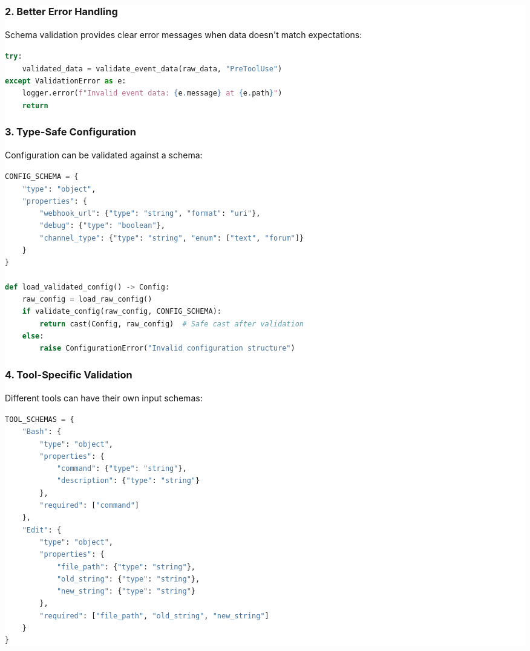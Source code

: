 ### 2. Better Error Handling
Schema validation provides clear error messages when data doesn't match expectations:

```python
try:
    validated_data = validate_event_data(raw_data, "PreToolUse")
except ValidationError as e:
    logger.error(f"Invalid event data: {e.message} at {e.path}")
    return
```

### 3. Type-Safe Configuration
Configuration can be validated against a schema:

```python
CONFIG_SCHEMA = {
    "type": "object",
    "properties": {
        "webhook_url": {"type": "string", "format": "uri"},
        "debug": {"type": "boolean"},
        "channel_type": {"type": "string", "enum": ["text", "forum"]}
    }
}

def load_validated_config() -> Config:
    raw_config = load_raw_config()
    if validate_config(raw_config, CONFIG_SCHEMA):
        return cast(Config, raw_config)  # Safe cast after validation
    else:
        raise ConfigurationError("Invalid configuration structure")
```

### 4. Tool-Specific Validation
Different tools can have their own input schemas:

```python
TOOL_SCHEMAS = {
    "Bash": {
        "type": "object",
        "properties": {
            "command": {"type": "string"},
            "description": {"type": "string"}
        },
        "required": ["command"]
    },
    "Edit": {
        "type": "object",
        "properties": {
            "file_path": {"type": "string"},
            "old_string": {"type": "string"},
            "new_string": {"type": "string"}
        },
        "required": ["file_path", "old_string", "new_string"]
    }
}
```
